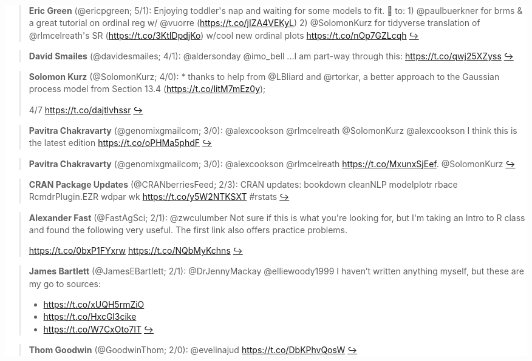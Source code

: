 


> **Eric Green** (@ericpgreen; 5/1): Enjoying toddler's nap and waiting for some models to fit. 🙏 to: 1) @paulbuerkner for brms &amp; a great tutorial on ordinal reg w/ @vuorre (https://t.co/jIZA4VEKyL) 2) @SolomonKurz for tidyverse translation of @rlmcelreath's SR (https://t.co/3KtIDpdjKo) w/cool new ordinal plots https://t.co/nOp7GZLcqh  [&#8618;](https://twitter.com/xieyihui/status/1315371708388388864)




> **David Smailes** (@davidesmailes; 4/1): @aldersonday @imo_bell ...I am part-way through this: https://t.co/qwj25XZyss  [&#8618;](https://twitter.com/xieyihui/status/1313958723128299527)




> **Solomon Kurz** (@SolomonKurz; 4/0): * thanks to help from @LBliard and @rtorkar, a better approach to the Gaussian process model from Section 13.4 (https://t.co/litM7mEz0y);
> >
> 4/7 https://t.co/dajtlvhssr  [&#8618;](https://twitter.com/xieyihui/status/1316047335990988801)




> **Pavitra Chakravarty** (@genomixgmailcom; 3/0): @alexcookson @rlmcelreath @SolomonKurz @alexcookson I think this is the latest edition https://t.co/oPHMa5phdF  [&#8618;](https://twitter.com/xieyihui/status/1316008412589756416)




> **Pavitra Chakravarty** (@genomixgmailcom; 3/0): @alexcookson @rlmcelreath https://t.co/MxunxSjEef. @SolomonKurz  [&#8618;](https://twitter.com/xieyihui/status/1316007390823821312)




> **CRAN Package Updates** (@CRANberriesFeed; 2/3): CRAN updates: bookdown cleanNLP modelplotr rbace RcmdrPlugin.EZR wdpar wk https://t.co/y5W2NTKSXT #rstats  [&#8618;](https://twitter.com/xieyihui/status/1315880538113179648)




> **Alexander Fast** (@FastAgSci; 2/1): @zwculumber Not sure if this is what you're looking for, but I'm taking an Intro to R class and found the following very useful. The first link also offers practice problems.
> >
> https://t.co/0bxP1FYxrw
> https://t.co/NQbMyKchns  [&#8618;](https://twitter.com/xieyihui/status/1314708990547369987)




> **James Bartlett** (@JamesEBartlett; 2/1): @DrJennyMackay @elliewoody1999 I haven’t written anything myself, but these are my go to sources:
> - https://t.co/xUQH5rmZiO
> - https://t.co/HxcGl3cike
> - https://t.co/W7CxOto7IT  [&#8618;](https://twitter.com/xieyihui/status/1314697893387870213)




> **Thom Goodwin** (@GoodwinThom; 2/0): @evelinajud https://t.co/DbKPhvQosW  [&#8618;](https://twitter.com/xieyihui/status/1316310349923016704)
